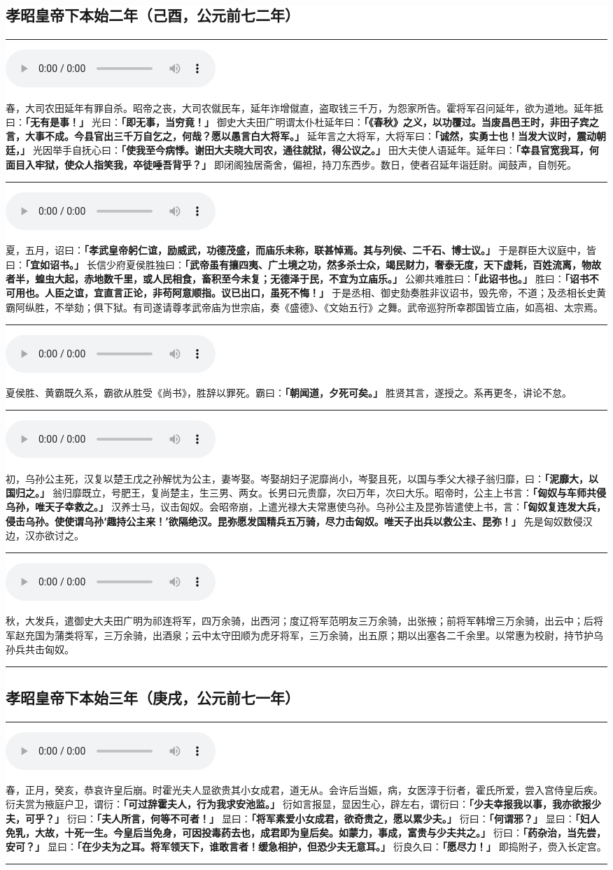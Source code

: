## 孝昭皇帝下本始二年（己酉，公元前七二年）

---

![](assets/audios/024/48.mp3)

春，大司农田延年有罪自杀。昭帝之丧，大司农僦民车，延年诈增僦直，盗取钱三千万，为怨家所告。霍将军召问延年，欲为道地。延年抵曰：__「无有是事！」__ 光曰：__「即无事，当穷竟！」__ 御史大夫田广明谓太仆杜延年曰：__「《春秋》之义，以功覆过。当废昌邑王时，非田子宾之言，大事不成。今县官出三千万自乞之，何哉？愿以愚言白大将军。」__ 延年言之大将军，大将军曰：__「诚然，实勇士也！当发大议时，震动朝廷，」__ 光因举手自抚心曰：__「使我至今病悸。谢田大夫晓大司农，通往就狱，得公议之。」__ 田大夫使人语延年。延年曰：__「幸县官宽我耳，何面目入牢狱，使众人指笑我，卒徒唾吾背乎？」__ 即闭阁独居斋舍，偏袒，持刀东西步。数日，使者召延年诣廷尉。闻鼓声，自刎死。

---

![](assets/audios/024/49.mp3)

夏，五月，诏曰：__「孝武皇帝躬仁谊，励威武，功德茂盛，而庙乐未称，联甚悼焉。其与列侯、二千石、博士议。」__ 于是群臣大议庭中，皆曰：__「宜如诏书。」__ 长信少府夏侯胜独曰：__「武帝虽有攘四夷、广土境之功，然多杀士众，竭民财力，奢泰无度，天下虚耗，百姓流离，物故者半，蝗虫大起，赤地数千里，或人民相食，畜积至今未复；无德泽于民，不宜为立庙乐。」__ 公卿共难胜曰：__「此诏书也。」__ 胜曰：__「诏书不可用也。人臣之谊，宜直言正论，非苟阿意顺指。议已出口，虽死不悔！」__ 于是丞相、御史劾奏胜非议诏书，毁先帝，不道；及丞相长史黄霸阿纵胜，不举劾；俱下狱。有司遂请尊孝武帝庙为世宗庙，奏《盛德》、《文始五行》之舞。武帝巡狩所幸郡国皆立庙，如高祖、太宗焉。

---

![](assets/audios/024/50.mp3)

夏侯胜、黄霸既久系，霸欲从胜受《尚书》，胜辞以罪死。霸曰：__「朝闻道，夕死可矣。」__ 胜贤其言，遂授之。系再更冬，讲论不怠。

---

![](assets/audios/024/51.mp3)

初，乌孙公主死，汉复以楚王戊之孙解忧为公主，妻岑娶。岑娶胡妇子泥靡尚小，岑娶且死，以国与季父大禄子翁归靡，曰：__「泥靡大，以国归之。」__ 翁归靡既立，号肥王，复尚楚主，生三男、两女。长男曰元贵靡，次曰万年，次曰大乐。昭帝时，公主上书言：__「匈奴与车师共侵乌孙，唯天子幸救之。」__ 汉养士马，议击匈奴。会昭帝崩，上遣光禄大夫常惠使乌孙。乌孙公主及昆弥皆遣使上书，言：__「匈奴复连发大兵，侵击乌孙。使使谓乌孙‘趣持公主来！’欲隔绝汉。昆弥愿发国精兵五万骑，尽力击匈奴。唯天子出兵以救公主、昆弥！」__ 先是匈奴数侵汉边，汉亦欲讨之。

---

![](assets/audios/024/52.mp3)

秋，大发兵，遣御史大夫田广明为祁连将军，四万余骑，出西河；度辽将军范明友三万余骑，出张掖；前将军韩增三万余骑，出云中；后将军赵充国为蒲类将军，三万余骑，出酒泉；云中太守田顺为虎牙将军，三万余骑，出五原；期以出塞各二千余里。以常惠为校尉，持节护乌孙兵共击匈奴。

---

## 孝昭皇帝下本始三年（庚戌，公元前七一年）

---

![](assets/audios/024/54.mp3)

春，正月，癸亥，恭哀许皇后崩。时霍光夫人显欲贵其小女成君，道无从。会许后当娠，病，女医淳于衍者，霍氏所爱，尝入宫侍皇后疾。衍夫赏为掖庭户卫，谓衍：__「可过辞霍夫人，行为我求安池监。」__ 衍如言报显，显因生心，辟左右，谓衍曰：__「少夫幸报我以事，我亦欲报少夫，可乎？」__ 衍曰：__「夫人所言，何等不可者！」__ 显曰：__「将军素爱小女成君，欲奇贵之，愿以累少夫。」__ 衍曰：__「何谓邪？」__ 显曰：__「妇人免乳，大故，十死一生。今皇后当免身，可因投毒药去也，成君即为皇后矣。如蒙力，事成，富贵与少夫共之。」__ 衍曰：__「药杂治，当先尝，安可？」__ 显曰：__「在少夫为之耳。将军领天下，谁敢言者！缓急相护，但恐少夫无意耳。」__ 衍良久曰：__「愿尽力！」__ 即捣附子，赍入长定宫。

---